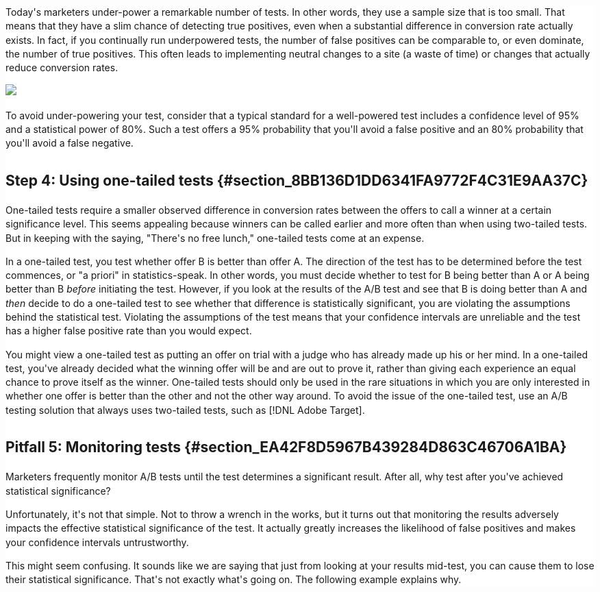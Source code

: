 Today's marketers under-power a remarkable number of tests. In other words, they use a sample size that is too small. That means that they have a slim chance of detecting true positives, even when a substantial difference in conversion rate actually exists. In fact, if you continually run underpowered tests, the number of false positives can be comparable to, or even dominate, the number of true positives. This often leads to implementing neutral changes to a site (a waste of time) or changes that actually reduce conversion rates.

![](assets/pitfalls3.png)

To avoid under-powering your test, consider that a typical standard for a well-powered test includes a confidence level of 95% and a statistical power of 80%. Such a test offers a 95% probability that you'll avoid a false positive and an 80% probability that you'll avoid a false negative.

## Step 4: Using one-tailed tests {#section_8BB136D1DD6341FA9772F4C31E9AA37C}

One-tailed tests require a smaller observed difference in conversion rates between the offers to call a winner at a certain significance level. This seems appealing because winners can be called earlier and more often than when using two-tailed tests. But in keeping with the saying, "There's no free lunch," one-tailed tests come at an expense.

In a one-tailed test, you test whether offer B is better than offer A. The direction of the test has to be determined before the test commences, or "a priori" in statistics-speak. In other words, you must decide whether to test for B being better than A or A being better than B *before* initiating the test. However, if you look at the results of the A/B test and see that B is doing better than A and *then* decide to do a one-tailed test to see whether that difference is statistically significant, you are violating the assumptions behind the statistical test. Violating the assumptions of the test means that your confidence intervals are unreliable and the test has a higher false positive rate than you would expect.

You might view a one-tailed test as putting an offer on trial with a judge who has already made up his or her mind. In a one-tailed test, you've already decided what the winning offer will be and are out to prove it, rather than giving each experience an equal chance to prove itself as the winner. One-tailed tests should only be used in the rare situations in which you are only interested in whether one offer is better than the other and not the other way around. To avoid the issue of the one-tailed test, use an A/B testing solution that always uses two-tailed tests, such as [!DNL Adobe Target].

## Pitfall 5: Monitoring tests {#section_EA42F8D5967B439284D863C46706A1BA}

Marketers frequently monitor A/B tests until the test determines a significant result. After all, why test after you've achieved statistical significance?

Unfortunately, it's not that simple. Not to throw a wrench in the works, but it turns out that monitoring the results adversely impacts the effective statistical significance of the test. It actually greatly increases the likelihood of false positives and makes your confidence intervals untrustworthy.

This might seem confusing. It sounds like we are saying that just from looking at your results mid-test, you can cause them to lose their statistical significance. That's not exactly what's going on. The following example explains why.
